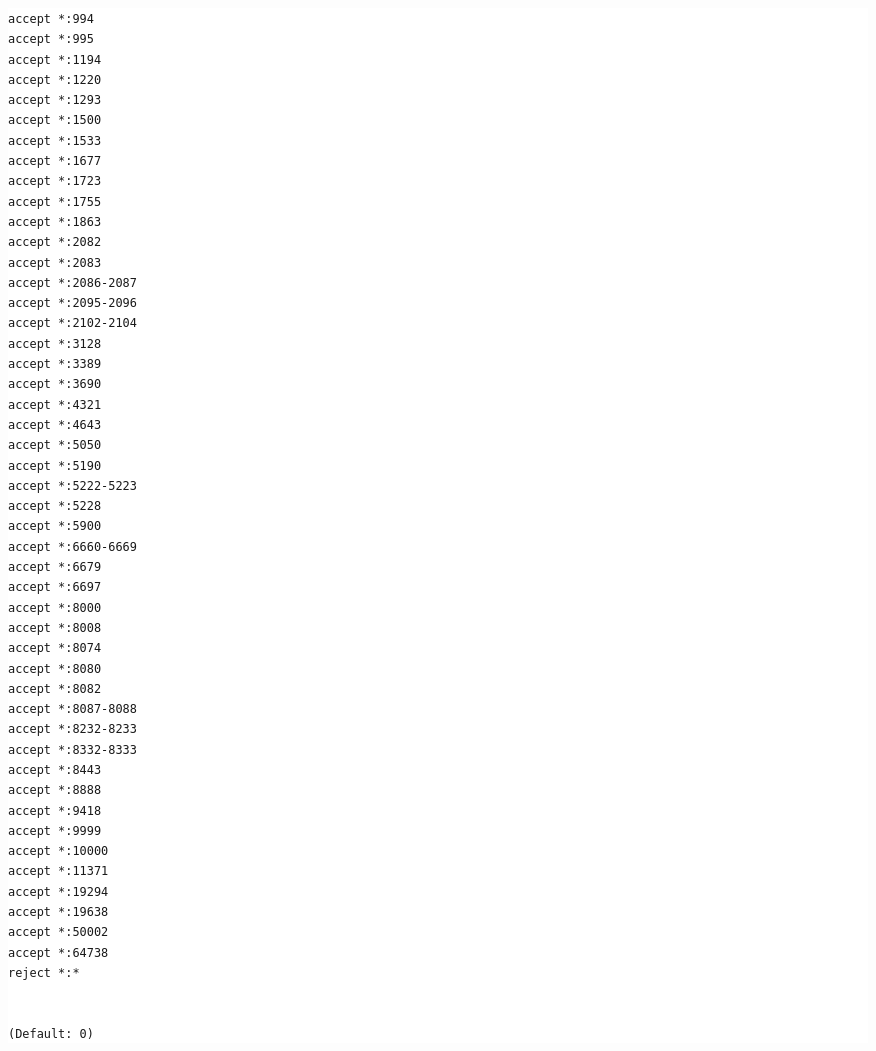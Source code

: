     accept *:994
    accept *:995
    accept *:1194
    accept *:1220
    accept *:1293
    accept *:1500
    accept *:1533
    accept *:1677
    accept *:1723
    accept *:1755
    accept *:1863
    accept *:2082
    accept *:2083
    accept *:2086-2087
    accept *:2095-2096
    accept *:2102-2104
    accept *:3128
    accept *:3389
    accept *:3690
    accept *:4321
    accept *:4643
    accept *:5050
    accept *:5190
    accept *:5222-5223
    accept *:5228
    accept *:5900
    accept *:6660-6669
    accept *:6679
    accept *:6697
    accept *:8000
    accept *:8008
    accept *:8074
    accept *:8080
    accept *:8082
    accept *:8087-8088
    accept *:8232-8233
    accept *:8332-8333
    accept *:8443
    accept *:8888
    accept *:9418
    accept *:9999
    accept *:10000
    accept *:11371
    accept *:19294
    accept *:19638
    accept *:50002
    accept *:64738
    reject *:*
    
    
    (Default: 0)
